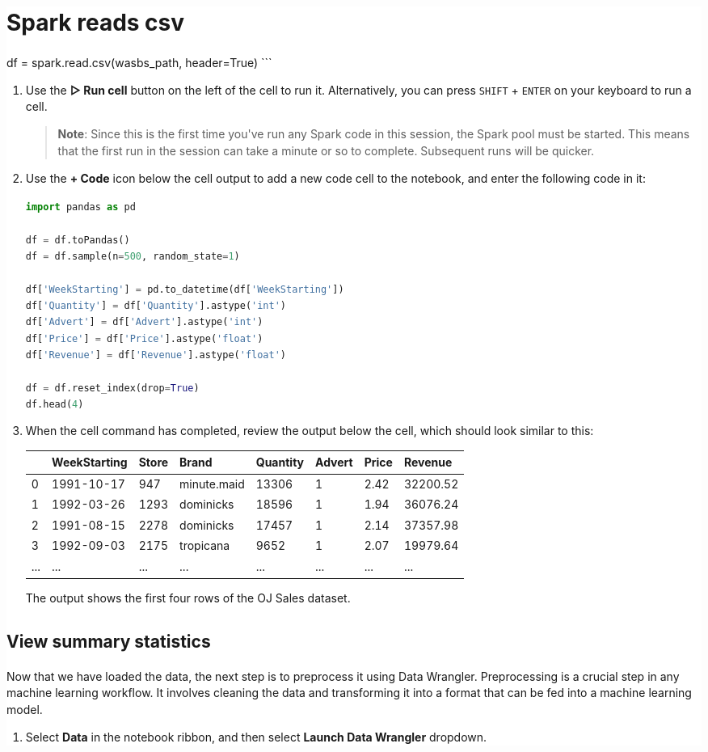    # Spark reads csv
   df = spark.read.csv(wasbs_path, header=True)
    ```

1. Use the **&#9655; Run cell** button on the left of the cell to run it. Alternatively, you can press `SHIFT` + `ENTER` on your keyboard to run a cell.

    > **Note**: Since this is the first time you've run any Spark code in this session, the Spark pool must be started. This means that the first run in the session can take a minute or so to complete. Subsequent runs will be quicker.

1. Use the **+ Code** icon below the cell output to add a new code cell to the notebook, and enter the following code in it:

    ```python
   import pandas as pd

   df = df.toPandas()
   df = df.sample(n=500, random_state=1)
    
   df['WeekStarting'] = pd.to_datetime(df['WeekStarting'])
   df['Quantity'] = df['Quantity'].astype('int')
   df['Advert'] = df['Advert'].astype('int')
   df['Price'] = df['Price'].astype('float')
   df['Revenue'] = df['Revenue'].astype('float')
    
   df = df.reset_index(drop=True)
   df.head(4)
    ```

1. When the cell command has completed, review the output below the cell, which should look similar to this:

    |   |WeekStarting|Store|Brand|Quantity|Advert|Price|Revenue|
    |---|---|---|---|---|---|---|---|
    |0|1991-10-17|947|minute.maid|13306|1|2.42|32200.52|
    |1|1992-03-26|1293|dominicks|18596|1|1.94|36076.24|
    |2|1991-08-15|2278|dominicks|17457|1|2.14|37357.98|
    |3|1992-09-03|2175|tropicana|9652|1|2.07|19979.64|
    |...|...|...|...|...|...|...|...|

    The output shows the first four rows of the OJ Sales dataset.

## View summary statistics

Now that we have loaded the data, the next step is to preprocess it using Data Wrangler. Preprocessing is a crucial step in any machine learning workflow. It involves cleaning the data and transforming it into a format that can be fed into a machine learning model.

1. Select **Data** in the notebook ribbon, and then select **Launch Data Wrangler** dropdown.
